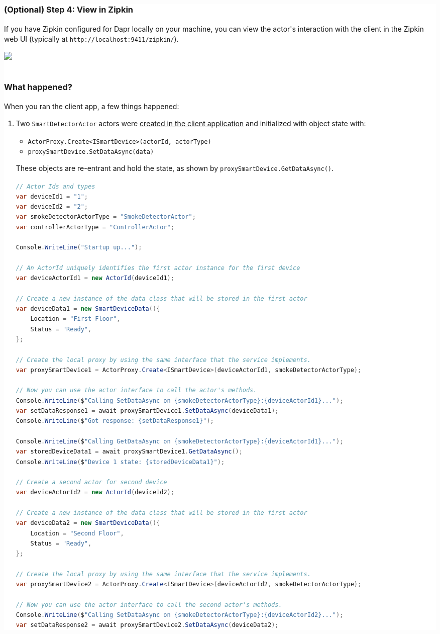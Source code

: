 ### (Optional) Step 4: View in Zipkin

If you have Zipkin configured for Dapr locally on your machine, you can view the actor's interaction with the client in the Zipkin web UI (typically at `http://localhost:9411/zipkin/`).

<img src="/images/actors-quickstart/actor-client-interaction-zipkin.png" width=800 style="padding-bottom:15px;">


### What happened?

When you ran the client app, a few things happened:

1. Two `SmartDetectorActor` actors were [created in the client application](https://github.com/dapr/quickstarts/blob/master/actors/csharp/sdk/client/Program.cs) and initialized with object state with:
   - `ActorProxy.Create<ISmartDevice>(actorId, actorType)` 
   - `proxySmartDevice.SetDataAsync(data)`  
   
   These objects are re-entrant and hold the state, as shown by `proxySmartDevice.GetDataAsync()`.

   ```csharp
   // Actor Ids and types
   var deviceId1 = "1";
   var deviceId2 = "2";
   var smokeDetectorActorType = "SmokeDetectorActor";
   var controllerActorType = "ControllerActor";
   
   Console.WriteLine("Startup up...");
   
   // An ActorId uniquely identifies the first actor instance for the first device
   var deviceActorId1 = new ActorId(deviceId1);
   
   // Create a new instance of the data class that will be stored in the first actor
   var deviceData1 = new SmartDeviceData(){
       Location = "First Floor",
       Status = "Ready",
   };
   
   // Create the local proxy by using the same interface that the service implements.
   var proxySmartDevice1 = ActorProxy.Create<ISmartDevice>(deviceActorId1, smokeDetectorActorType);
   
   // Now you can use the actor interface to call the actor's methods.
   Console.WriteLine($"Calling SetDataAsync on {smokeDetectorActorType}:{deviceActorId1}...");
   var setDataResponse1 = await proxySmartDevice1.SetDataAsync(deviceData1);
   Console.WriteLine($"Got response: {setDataResponse1}");
   
   Console.WriteLine($"Calling GetDataAsync on {smokeDetectorActorType}:{deviceActorId1}...");
   var storedDeviceData1 = await proxySmartDevice1.GetDataAsync();
   Console.WriteLine($"Device 1 state: {storedDeviceData1}");
   
   // Create a second actor for second device
   var deviceActorId2 = new ActorId(deviceId2);
   
   // Create a new instance of the data class that will be stored in the first actor
   var deviceData2 = new SmartDeviceData(){
       Location = "Second Floor",
       Status = "Ready",
   };
   
   // Create the local proxy by using the same interface that the service implements.
   var proxySmartDevice2 = ActorProxy.Create<ISmartDevice>(deviceActorId2, smokeDetectorActorType);
   
   // Now you can use the actor interface to call the second actor's methods.
   Console.WriteLine($"Calling SetDataAsync on {smokeDetectorActorType}:{deviceActorId2}...");
   var setDataResponse2 = await proxySmartDevice2.SetDataAsync(deviceData2);
   ```
